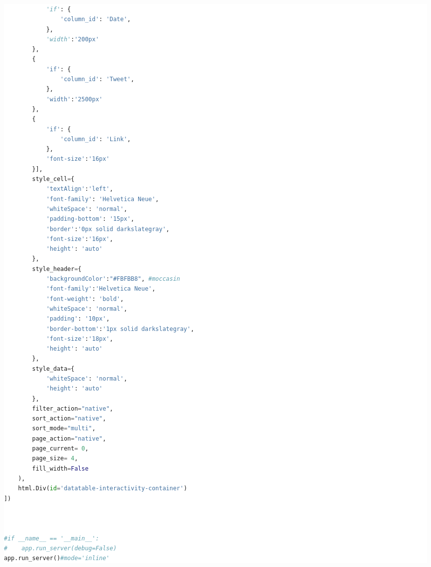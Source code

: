 ```python
            'if': {
                'column_id': 'Date',
            },
            'width':'200px'
        },
        {
            'if': {
                'column_id': 'Tweet',
            },
            'width':'2500px'
        },
        {
            'if': {
                'column_id': 'Link',
            },
            'font-size':'16px'
        }],
        style_cell={
            'textAlign':'left',
            'font-family': 'Helvetica Neue',
            'whiteSpace': 'normal',
            'padding-bottom': '15px',
            'border':'0px solid darkslategray',
            'font-size':'16px',
            'height': 'auto'
        },
        style_header={
            'backgroundColor':"#FBFBB8", #moccasin
            'font-family':'Helvetica Neue',
            'font-weight': 'bold',
            'whiteSpace': 'normal',
            'padding': '10px',
            'border-bottom':'1px solid darkslategray',
            'font-size':'18px',
            'height': 'auto'
        },
        style_data={
            'whiteSpace': 'normal',
            'height': 'auto'
        },
        filter_action="native",
        sort_action="native",
        sort_mode="multi",
        page_action="native",
        page_current= 0,
        page_size= 4,
        fill_width=False
    ),
    html.Div(id='datatable-interactivity-container')
])



#if __name__ == '__main__':
#    app.run_server(debug=False)
app.run_server()#mode='inline'

```
